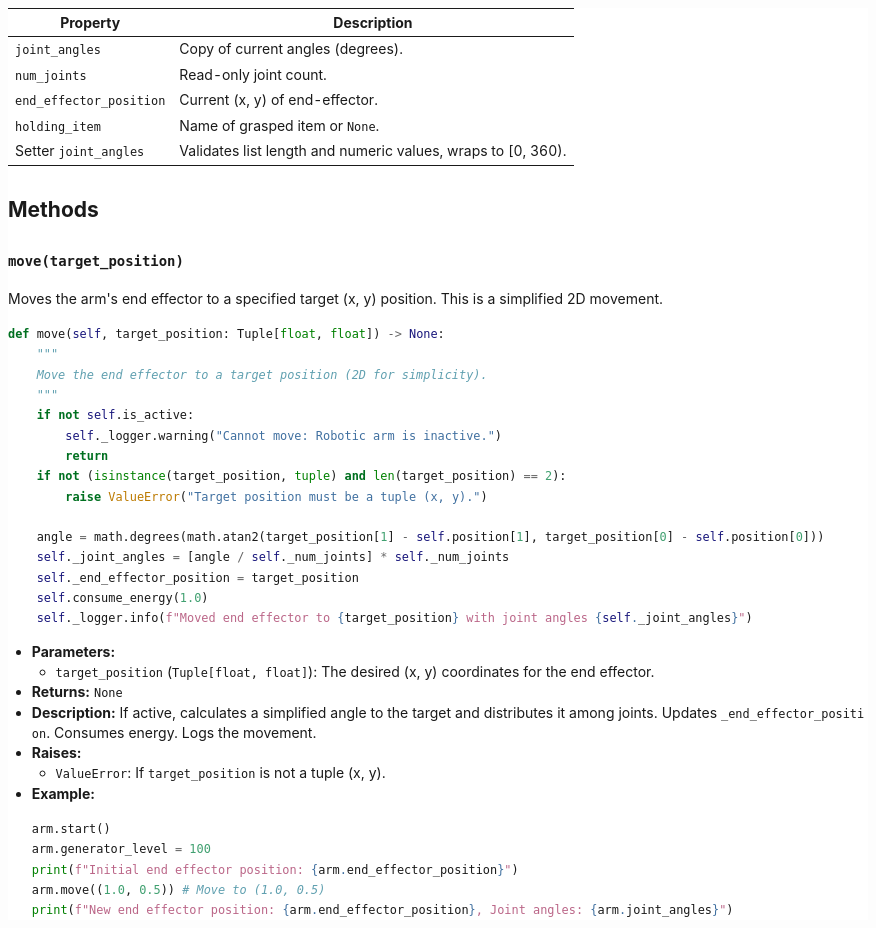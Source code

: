| Property                | Description                                                   |
| ----------------------- | ------------------------------------------------------------- |
| `joint_angles`          | Copy of current angles (degrees).                             |
| `num_joints`            | Read-only joint count.                                        |
| `end_effector_position` | Current (x, y) of end-effector.                               |
| `holding_item`          | Name of grasped item or `None`.                               |
| Setter `joint_angles`   | Validates list length and numeric values, wraps to \[0, 360). |

## Methods

### `move(target_position)`
Moves the arm's end effector to a specified target (x, y) position. This is a simplified 2D movement.

```python
def move(self, target_position: Tuple[float, float]) -> None:
    """
    Move the end effector to a target position (2D for simplicity).
    """
    if not self.is_active:
        self._logger.warning("Cannot move: Robotic arm is inactive.")
        return
    if not (isinstance(target_position, tuple) and len(target_position) == 2):
        raise ValueError("Target position must be a tuple (x, y).")
    
    angle = math.degrees(math.atan2(target_position[1] - self.position[1], target_position[0] - self.position[0]))
    self._joint_angles = [angle / self._num_joints] * self._num_joints
    self._end_effector_position = target_position
    self.consume_energy(1.0)
    self._logger.info(f"Moved end effector to {target_position} with joint angles {self._joint_angles}")
```

-   **Parameters:**
    -   `target_position` (`Tuple[float, float]`): The desired (x, y) coordinates for the end effector.
-   **Returns:** `None`
-   **Description:** If active, calculates a simplified angle to the target and distributes it among joints. Updates `_end_effector_position`. Consumes energy. Logs the movement.
-   **Raises:**
    -   `ValueError`: If `target_position` is not a tuple (x, y).
-   **Example:**
    ```python
    arm.start()
    arm.generator_level = 100
    print(f"Initial end effector position: {arm.end_effector_position}")
    arm.move((1.0, 0.5)) # Move to (1.0, 0.5)
    print(f"New end effector position: {arm.end_effector_position}, Joint angles: {arm.joint_angles}")
    ```
